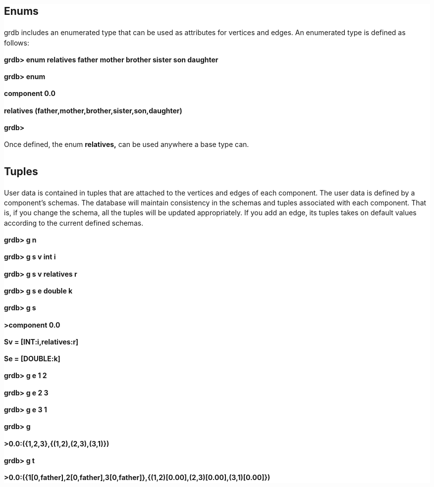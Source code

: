 Enums
-----

grdb includes an enumerated type that can be used as attributes for
vertices and edges. An enumerated type is defined as follows:

**grdb&gt; enum relatives father mother brother sister son daughter**

**grdb&gt; enum**

**component 0.0**

**relatives (father,mother,brother,sister,son,daughter)**

**grdb&gt;**

Once defined, the enum **relatives,** can be used anywhere a base type
can.

  
Tuples
------

User data is contained in tuples that are attached to the vertices and
edges of each component. The user data is defined by a component’s
schemas. The database will maintain consistency in the schemas and
tuples associated with each component. That is, if you change the
schema, all the tuples will be updated appropriately. If you add an
edge, its tuples takes on default values according to the current
defined schemas.

**grdb&gt; g n**

**grdb&gt; g s v int i**

**grdb&gt; g s v relatives r**

**grdb&gt; g s e double k**

**grdb&gt; g s**

**&gt;component 0.0**

**Sv = \[INT:i,relatives:r\]**

**Se = \[DOUBLE:k\]**

**grdb&gt; g e 1 2**

**grdb&gt; g e 2 3**

**grdb&gt; g e 3 1**

**grdb&gt; g**

**&gt;0.0:({1,2,3},{(1,2),(2,3),(3,1)})**

**grdb&gt; g t**

**&gt;0.0:({1\[0,father\],2\[0,father\],3\[0,father\]},{(1,2)\[0.00\],(2,3)\[0.00\],(3,1)\[0.00\]})**
